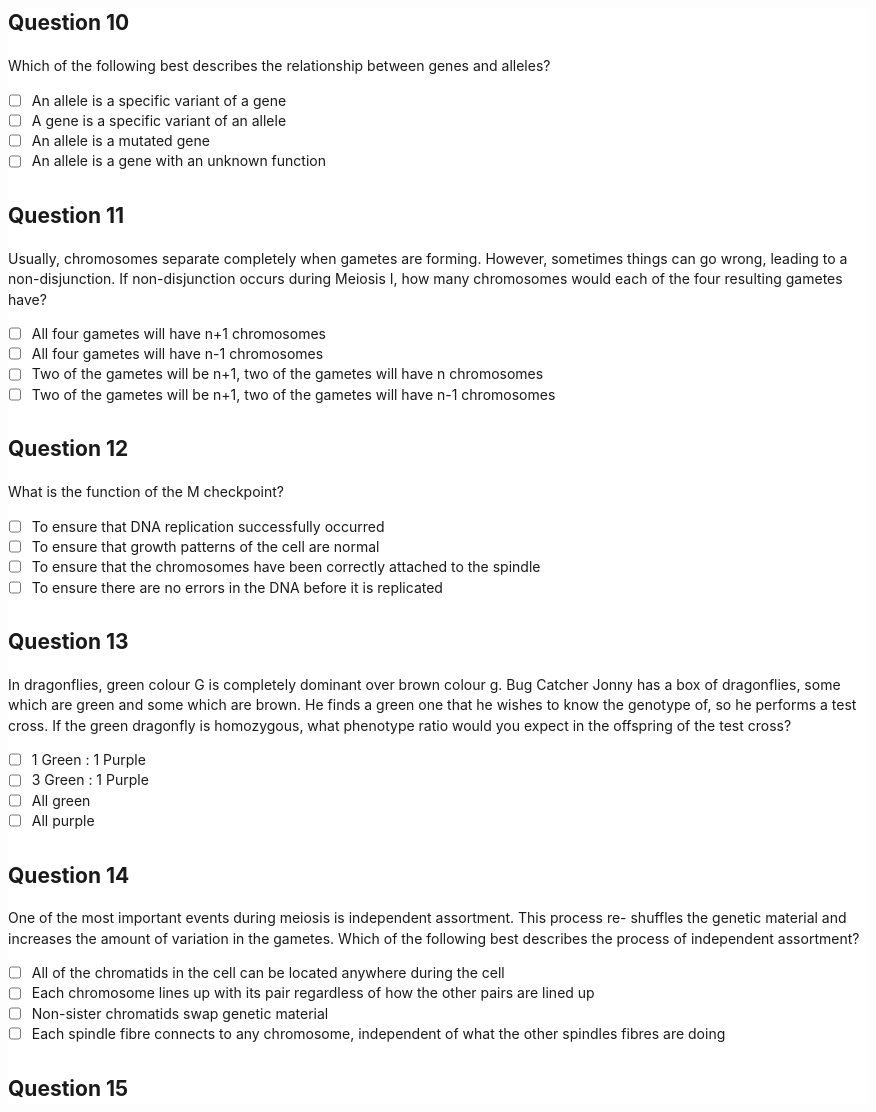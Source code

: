 ## Question 10

Which of the following best describes the relationship between genes and alleles?
- [ ] An allele is a specific variant of a gene
- [ ] A gene is a specific variant of an allele
- [ ] An allele is a mutated gene
- [ ] An allele is a gene with an unknown function

## Question 11

Usually, chromosomes separate completely when gametes are forming. However, sometimes things can go wrong, leading to a non-disjunction. If non-disjunction occurs during Meiosis I, how many chromosomes would each of the four resulting gametes have?
- [ ] All four gametes will have n+1 chromosomes
- [ ] All four gametes will have n-1 chromosomes
- [ ] Two of the gametes will be n+1, two of the gametes will have n chromosomes
- [ ] Two of the gametes will be n+1, two of the gametes will have n-1 chromosomes

## Question 12

What is the function of the M checkpoint?
- [ ] To ensure that DNA replication successfully occurred
- [ ] To ensure that growth patterns of the cell are normal
- [ ] To ensure that the chromosomes have been correctly attached to the spindle
- [ ] To ensure there are no errors in the DNA before it is replicated

## Question 13

In dragonflies, green colour G is completely dominant over brown colour g. Bug Catcher Jonny has a box of dragonflies, some which are green and some which are brown. He finds a green one that he wishes to know the genotype of, so he performs a test cross. If the green dragonfly is homozygous, what phenotype ratio would you expect in the offspring of the test cross?
- [ ] 1 Green : 1 Purple
- [ ] 3 Green : 1 Purple
- [ ] All green
- [ ] All purple

## Question 14

One of the most important events during meiosis is independent assortment. This process re- shuffles the genetic material and increases the amount of variation in the gametes. Which of the following best describes the process of independent assortment?
- [ ] All of the chromatids in the cell can be located anywhere during the cell
- [ ] Each chromosome lines up with its pair regardless of how the other pairs are lined up
- [ ] Non-sister chromatids swap genetic material
- [ ] Each spindle fibre connects to any chromosome, independent of what the other spindles fibres are doing

## Question 15

